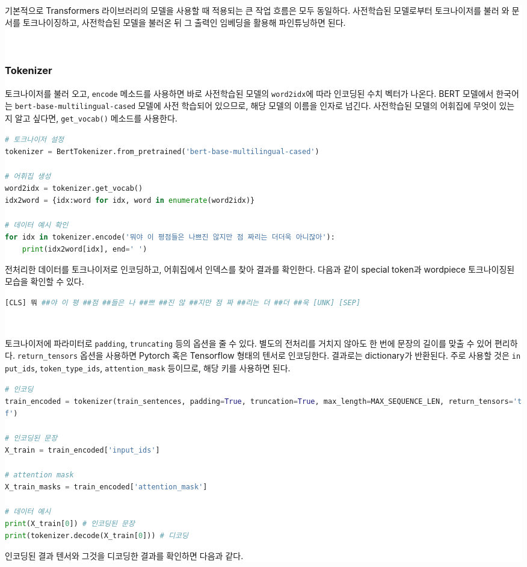 
 기본적으로 Transformers 라이브러리의 모델을 사용할 때 적용되는 큰 작업 흐름은 모두 동일하다. 사전학습된 모델로부터 토크나이저를 불러 와 문서를 토크나이징하고, 사전학습된 모델을 불러온 뒤 그 출력인 임베딩을 활용해 파인튜닝하면 된다.

<br>

### Tokenizer

 토크나이저를 불러 오고, `encode` 메소드를 사용하면 바로 사전학습된 모델의 `word2idx`에 따라 인코딩된 수치 벡터가 나온다. BERT 모델에서 한국어는 `bert-base-multilingual-cased` 모델에 사전 학습되어 있으므로, 해당 모델의 이름을 인자로 넘긴다. 사전학습된 모델의 어휘집에 무엇이 있는지 알고 싶다면, `get_vocab()` 메소드를 사용한다. 

```python
# 토크나이저 설정
tokenizer = BertTokenizer.from_pretrained('bert-base-multilingual-cased')

# 어휘집 생성
word2idx = tokenizer.get_vocab()
idx2word = {idx:word for idx, word in enumerate(word2idx)}

# 데이터 예시 확인
for idx in tokenizer.encode('뭐야 이 평점들은 나쁘진 않지만 점 짜리는 더더욱 아니잖아'):
    print(idx2word[idx], end=' ')
```



 전처리한 데이터를 토크나이저로 인코딩하고, 어휘집에서 인덱스를 찾아 결과를 확인한다. 다음과 같이 special token과 wordpiece 토크나이징된 모습을 확인할 수 있다.

```python
[CLS] 뭐 ##야 이 평 ##점 ##들은 나 ##쁘 ##진 않 ##지만 점 짜 ##리는 더 ##더 ##욱 [UNK] [SEP] 
```

<br>

 토크나이저에 파라미터로 `padding`, `truncating` 등의 옵션을 줄 수 있다. 별도의 전처리를 거치지 않아도 한 번에 문장의 길이를 맞출 수 있어 편리하다. `return_tensors` 옵션을 사용하면 Pytorch 혹은 Tensorflow 형태의 텐서로 인코딩한다. 결과로는 dictionary가 반환된다. 주로 사용할 것은 `input_ids`, `token_type_ids`, `attention_mask` 등이므로, 해당 키를 사용하면 된다.

```python
# 인코딩
train_encoded = tokenizer(train_sentences, padding=True, truncation=True, max_length=MAX_SEQUENCE_LEN, return_tensors='tf')

# 인코딩된 문장
X_train = train_encoded['input_ids']

# attention mask
X_train_masks = train_encoded['attention_mask']

# 데이터 예시
print(X_train[0]) # 인코딩된 문장
print(tokenizer.decode(X_train[0])) # 디코딩
```

 인코딩된 결과 텐서와 그것을 디코딩한 결과를 확인하면 다음과 같다.
